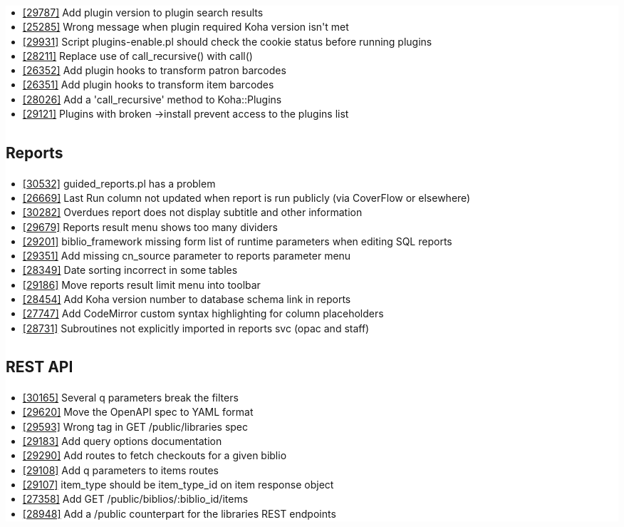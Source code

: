 - [[29787]](http://bugs.koha-community.org/bugzilla3/show_bug.cgi?id=29787) Add plugin version to plugin search results
- [[25285]](http://bugs.koha-community.org/bugzilla3/show_bug.cgi?id=25285) Wrong message when plugin required Koha version isn't met
- [[29931]](http://bugs.koha-community.org/bugzilla3/show_bug.cgi?id=29931) Script plugins-enable.pl should check the cookie status before running plugins
- [[28211]](http://bugs.koha-community.org/bugzilla3/show_bug.cgi?id=28211) Replace use of call_recursive() with call()
- [[26352]](http://bugs.koha-community.org/bugzilla3/show_bug.cgi?id=26352) Add plugin hooks to transform patron barcodes
- [[26351]](http://bugs.koha-community.org/bugzilla3/show_bug.cgi?id=26351) Add plugin hooks to transform item barcodes
- [[28026]](http://bugs.koha-community.org/bugzilla3/show_bug.cgi?id=28026) Add a 'call_recursive' method to Koha::Plugins
- [[29121]](http://bugs.koha-community.org/bugzilla3/show_bug.cgi?id=29121) Plugins with broken ->install prevent access to the plugins list

## Reports

- [[30532]](http://bugs.koha-community.org/bugzilla3/show_bug.cgi?id=30532) guided_reports.pl has a problem
- [[26669]](http://bugs.koha-community.org/bugzilla3/show_bug.cgi?id=26669) Last Run column not updated when report is run publicly (via CoverFlow or elsewhere)
- [[30282]](http://bugs.koha-community.org/bugzilla3/show_bug.cgi?id=30282) Overdues report does not display subtitle and other information
- [[29679]](http://bugs.koha-community.org/bugzilla3/show_bug.cgi?id=29679) Reports result menu shows too many dividers
- [[29201]](http://bugs.koha-community.org/bugzilla3/show_bug.cgi?id=29201) biblio_framework missing form list of runtime parameters when editing SQL reports
- [[29351]](http://bugs.koha-community.org/bugzilla3/show_bug.cgi?id=29351) Add missing cn_source parameter to reports parameter menu
- [[28349]](http://bugs.koha-community.org/bugzilla3/show_bug.cgi?id=28349) Date sorting incorrect in some tables
- [[29186]](http://bugs.koha-community.org/bugzilla3/show_bug.cgi?id=29186) Move reports result limit menu into toolbar
- [[28454]](http://bugs.koha-community.org/bugzilla3/show_bug.cgi?id=28454) Add Koha version number to database schema link in reports
- [[27747]](http://bugs.koha-community.org/bugzilla3/show_bug.cgi?id=27747) Add CodeMirror custom syntax highlighting for column placeholders
- [[28731]](http://bugs.koha-community.org/bugzilla3/show_bug.cgi?id=28731) Subroutines not explicitly imported in reports svc (opac and staff)

## REST API

- [[30165]](http://bugs.koha-community.org/bugzilla3/show_bug.cgi?id=30165) Several q parameters break the filters
- [[29620]](http://bugs.koha-community.org/bugzilla3/show_bug.cgi?id=29620) Move the OpenAPI spec to YAML format
- [[29593]](http://bugs.koha-community.org/bugzilla3/show_bug.cgi?id=29593) Wrong tag in GET /public/libraries spec
- [[29183]](http://bugs.koha-community.org/bugzilla3/show_bug.cgi?id=29183) Add query options documentation
- [[29290]](http://bugs.koha-community.org/bugzilla3/show_bug.cgi?id=29290) Add routes to fetch checkouts for a given biblio
- [[29108]](http://bugs.koha-community.org/bugzilla3/show_bug.cgi?id=29108) Add q parameters to items routes
- [[29107]](http://bugs.koha-community.org/bugzilla3/show_bug.cgi?id=29107) item_type should be item_type_id on item response object
- [[27358]](http://bugs.koha-community.org/bugzilla3/show_bug.cgi?id=27358) Add GET /public/biblios/:biblio_id/items
- [[28948]](http://bugs.koha-community.org/bugzilla3/show_bug.cgi?id=28948) Add a /public counterpart for the libraries REST endpoints